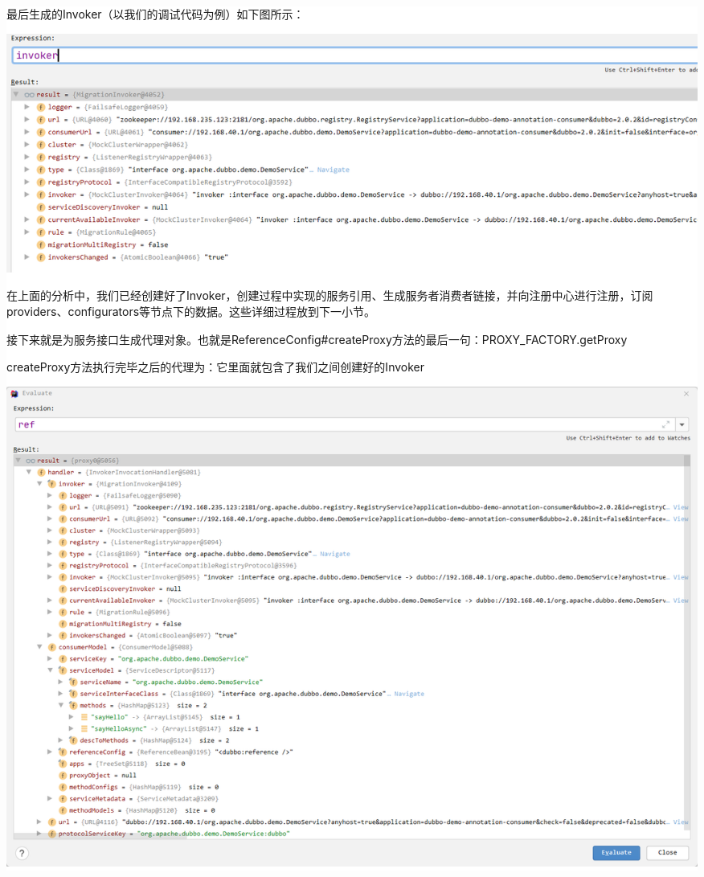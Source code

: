 

最后生成的Invoker（以我们的调试代码为例）如下图所示：

![image-20220721160729430](IMG/Dubbo一套解决.assets/image-20220721160729430.png)



在上面的分析中，我们已经创建好了Invoker，创建过程中实现的服务引用、生成服务者消费者链接，并向注册中心进行注册，订阅providers、configurators等节点下的数据。这些详细过程放到下一小节。

接下来就是为服务接口生成代理对象。也就是ReferenceConfig#createProxy方法的最后一句：PROXY_FACTORY.getProxy

createProxy方法执行完毕之后的代理为：它里面就包含了我们之间创建好的Invoker

![image-20220721160238497](IMG/Dubbo一套解决.assets/image-20220721160238497.png)
